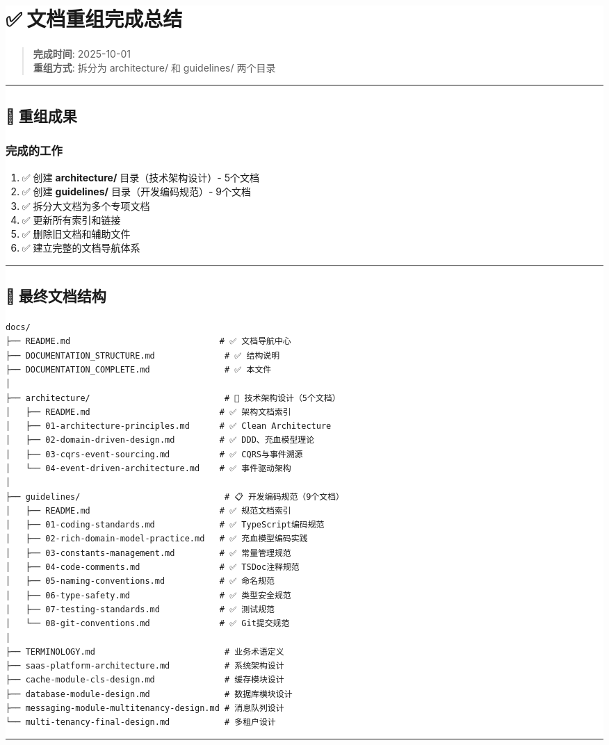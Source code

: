 # ✅ 文档重组完成总结

> **完成时间**: 2025-10-01  
> **重组方式**: 拆分为 architecture/ 和 guidelines/ 两个目录

---

## 🎊 重组成果

### 完成的工作

1. ✅ 创建 **architecture/** 目录（技术架构设计）- 5个文档
2. ✅ 创建 **guidelines/** 目录（开发编码规范）- 9个文档
3. ✅ 拆分大文档为多个专项文档
4. ✅ 更新所有索引和链接
5. ✅ 删除旧文档和辅助文件
6. ✅ 建立完整的文档导航体系

---

## 📁 最终文档结构

```
docs/
├── README.md                              # ✅ 文档导航中心
├── DOCUMENTATION_STRUCTURE.md              # ✅ 结构说明
├── DOCUMENTATION_COMPLETE.md               # ✅ 本文件
│
├── architecture/                           # 📐 技术架构设计（5个文档）
│   ├── README.md                          # ✅ 架构文档索引
│   ├── 01-architecture-principles.md      # ✅ Clean Architecture
│   ├── 02-domain-driven-design.md         # ✅ DDD、充血模型理论
│   ├── 03-cqrs-event-sourcing.md          # ✅ CQRS与事件溯源
│   └── 04-event-driven-architecture.md    # ✅ 事件驱动架构
│
├── guidelines/                             # 📋 开发编码规范（9个文档）
│   ├── README.md                          # ✅ 规范文档索引
│   ├── 01-coding-standards.md             # ✅ TypeScript编码规范
│   ├── 02-rich-domain-model-practice.md   # ✅ 充血模型编码实践
│   ├── 03-constants-management.md         # ✅ 常量管理规范
│   ├── 04-code-comments.md                # ✅ TSDoc注释规范
│   ├── 05-naming-conventions.md           # ✅ 命名规范
│   ├── 06-type-safety.md                  # ✅ 类型安全规范
│   ├── 07-testing-standards.md            # ✅ 测试规范
│   └── 08-git-conventions.md              # ✅ Git提交规范
│
├── TERMINOLOGY.md                          # 业务术语定义
├── saas-platform-architecture.md           # 系统架构设计
├── cache-module-cls-design.md              # 缓存模块设计
├── database-module-design.md               # 数据库模块设计
├── messaging-module-multitenancy-design.md # 消息队列设计
└── multi-tenancy-final-design.md           # 多租户设计
```

---